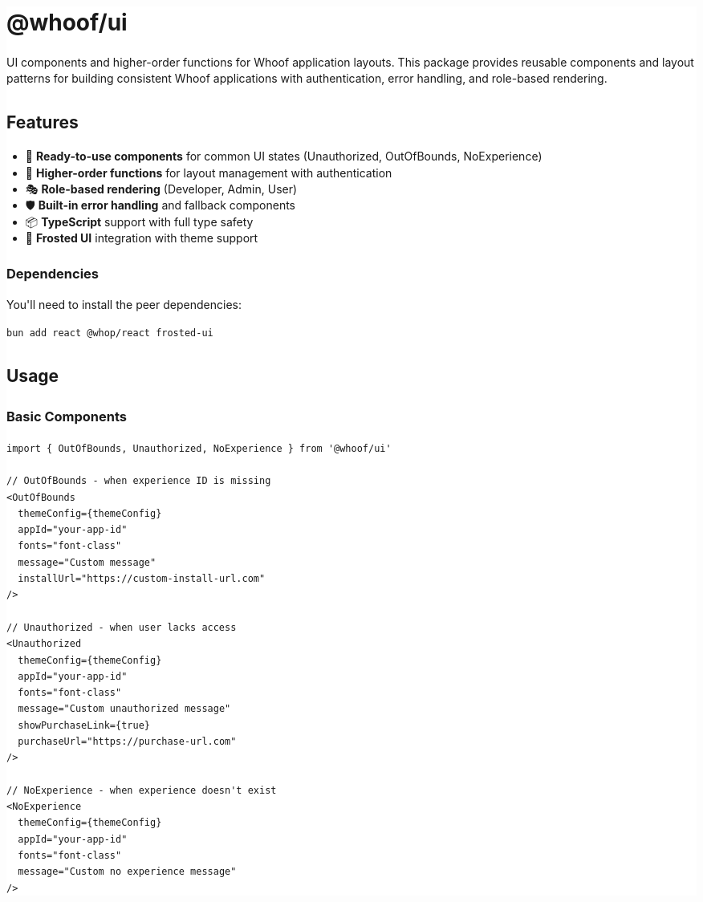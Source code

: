 # @whoof/ui

UI components and higher-order functions for Whoof application layouts. This package provides reusable components and layout patterns for building consistent Whoof applications with authentication, error handling, and role-based rendering.

## Features

- 🎨 **Ready-to-use components** for common UI states (Unauthorized, OutOfBounds, NoExperience)
- 🔧 **Higher-order functions** for layout management with authentication
- 🎭 **Role-based rendering** (Developer, Admin, User)
- 🛡️ **Built-in error handling** and fallback components
- 📦 **TypeScript** support with full type safety
- 🎯 **Frosted UI** integration with theme support

### Dependencies

You'll need to install the peer dependencies:

```bash
bun add react @whop/react frosted-ui
```

## Usage

### Basic Components

```tsx
import { OutOfBounds, Unauthorized, NoExperience } from '@whoof/ui'

// OutOfBounds - when experience ID is missing
<OutOfBounds 
  themeConfig={themeConfig}
  appId="your-app-id"
  fonts="font-class"
  message="Custom message"
  installUrl="https://custom-install-url.com"
/>

// Unauthorized - when user lacks access
<Unauthorized 
  themeConfig={themeConfig}
  appId="your-app-id"
  fonts="font-class"
  message="Custom unauthorized message"
  showPurchaseLink={true}
  purchaseUrl="https://purchase-url.com"
/>

// NoExperience - when experience doesn't exist
<NoExperience 
  themeConfig={themeConfig}
  appId="your-app-id"
  fonts="font-class"
  message="Custom no experience message"
/>
```
